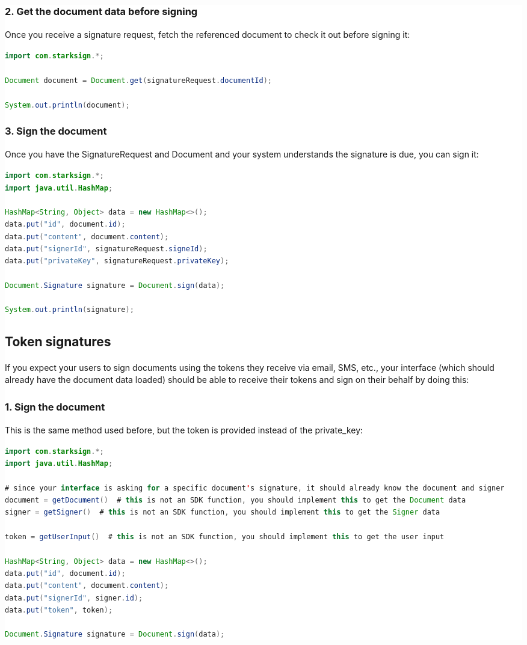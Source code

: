 ### 2. Get the document data before signing

Once you receive a signature request, fetch the referenced document to check it out before signing it:

```java
import com.starksign.*;

Document document = Document.get(signatureRequest.documentId);

System.out.println(document);
```

### 3. Sign the document

Once you have the SignatureRequest and Document and your system understands the signature is due, you can sign it:

```java
import com.starksign.*;
import java.util.HashMap;

HashMap<String, Object> data = new HashMap<>();
data.put("id", document.id);
data.put("content", document.content);
data.put("signerId", signatureRequest.signeId);
data.put("privateKey", signatureRequest.privateKey);

Document.Signature signature = Document.sign(data);

System.out.println(signature);
```

## Token signatures

If you expect your users to sign documents using the tokens they receive via email, SMS, etc.,
your interface (which should already have the document data loaded) should be able to receive their tokens and sign on
their behalf by doing this:

### 1. Sign the document

This is the same method used before, but the token is provided instead of the private_key:

```java
import com.starksign.*;
import java.util.HashMap;

# since your interface is asking for a specific document's signature, it should already know the document and signer
document = getDocument()  # this is not an SDK function, you should implement this to get the Document data 
signer = getSigner()  # this is not an SDK function, you should implement this to get the Signer data

token = getUserInput()  # this is not an SDK function, you should implement this to get the user input

HashMap<String, Object> data = new HashMap<>();
data.put("id", document.id);
data.put("content", document.content);
data.put("signerId", signer.id);
data.put("token", token);

Document.Signature signature = Document.sign(data);

```
